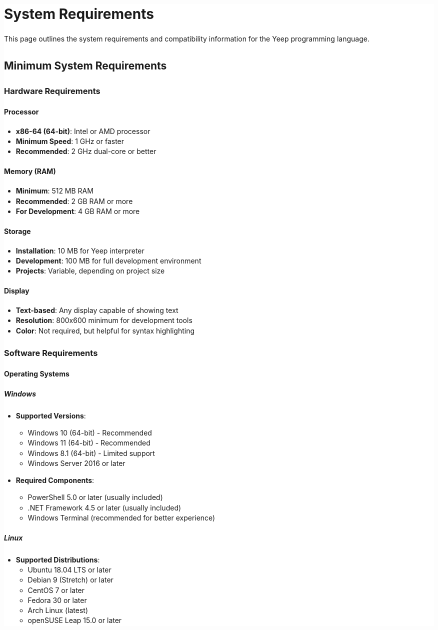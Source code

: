 # System Requirements

This page outlines the system requirements and compatibility information for the Yeep programming language.

## Minimum System Requirements

### Hardware Requirements

#### Processor
- **x86-64 (64-bit)**: Intel or AMD processor
- **Minimum Speed**: 1 GHz or faster
- **Recommended**: 2 GHz dual-core or better

#### Memory (RAM)
- **Minimum**: 512 MB RAM
- **Recommended**: 2 GB RAM or more
- **For Development**: 4 GB RAM or more

#### Storage
- **Installation**: 10 MB for Yeep interpreter
- **Development**: 100 MB for full development environment
- **Projects**: Variable, depending on project size

#### Display
- **Text-based**: Any display capable of showing text
- **Resolution**: 800x600 minimum for development tools
- **Color**: Not required, but helpful for syntax highlighting

### Software Requirements

#### Operating Systems

##### Windows
- **Supported Versions**:
  - Windows 10 (64-bit) - Recommended
  - Windows 11 (64-bit) - Recommended
  - Windows 8.1 (64-bit) - Limited support
  - Windows Server 2016 or later

- **Required Components**:
  - PowerShell 5.0 or later (usually included)
  - .NET Framework 4.5 or later (usually included)
  - Windows Terminal (recommended for better experience)

##### Linux
- **Supported Distributions**:
  - Ubuntu 18.04 LTS or later
  - Debian 9 (Stretch) or later
  - CentOS 7 or later
  - Fedora 30 or later
  - Arch Linux (latest)
  - openSUSE Leap 15.0 or later
